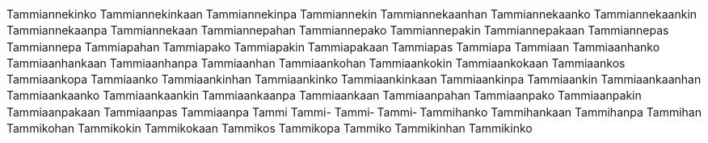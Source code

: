 Tammiannekinko
Tammiannekinkaan
Tammiannekinpa
Tammiannekin
Tammiannekaanhan
Tammiannekaanko
Tammiannekaankin
Tammiannekaanpa
Tammiannekaan
Tammiannepahan
Tammiannepako
Tammiannepakin
Tammiannepakaan
Tammiannepas
Tammiannepa
Tammiapahan
Tammiapako
Tammiapakin
Tammiapakaan
Tammiapas
Tammiapa
Tammiaan
Tammiaanhanko
Tammiaanhankaan
Tammiaanhanpa
Tammiaanhan
Tammiaankohan
Tammiaankokin
Tammiaankokaan
Tammiaankos
Tammiaankopa
Tammiaanko
Tammiaankinhan
Tammiaankinko
Tammiaankinkaan
Tammiaankinpa
Tammiaankin
Tammiaankaanhan
Tammiaankaanko
Tammiaankaankin
Tammiaankaanpa
Tammiaankaan
Tammiaanpahan
Tammiaanpako
Tammiaanpakin
Tammiaanpakaan
Tammiaanpas
Tammiaanpa
Tammi
Tammi-
Tammi‐
Tammi‑
Tammihanko
Tammihankaan
Tammihanpa
Tammihan
Tammikohan
Tammikokin
Tammikokaan
Tammikos
Tammikopa
Tammiko
Tammikinhan
Tammikinko